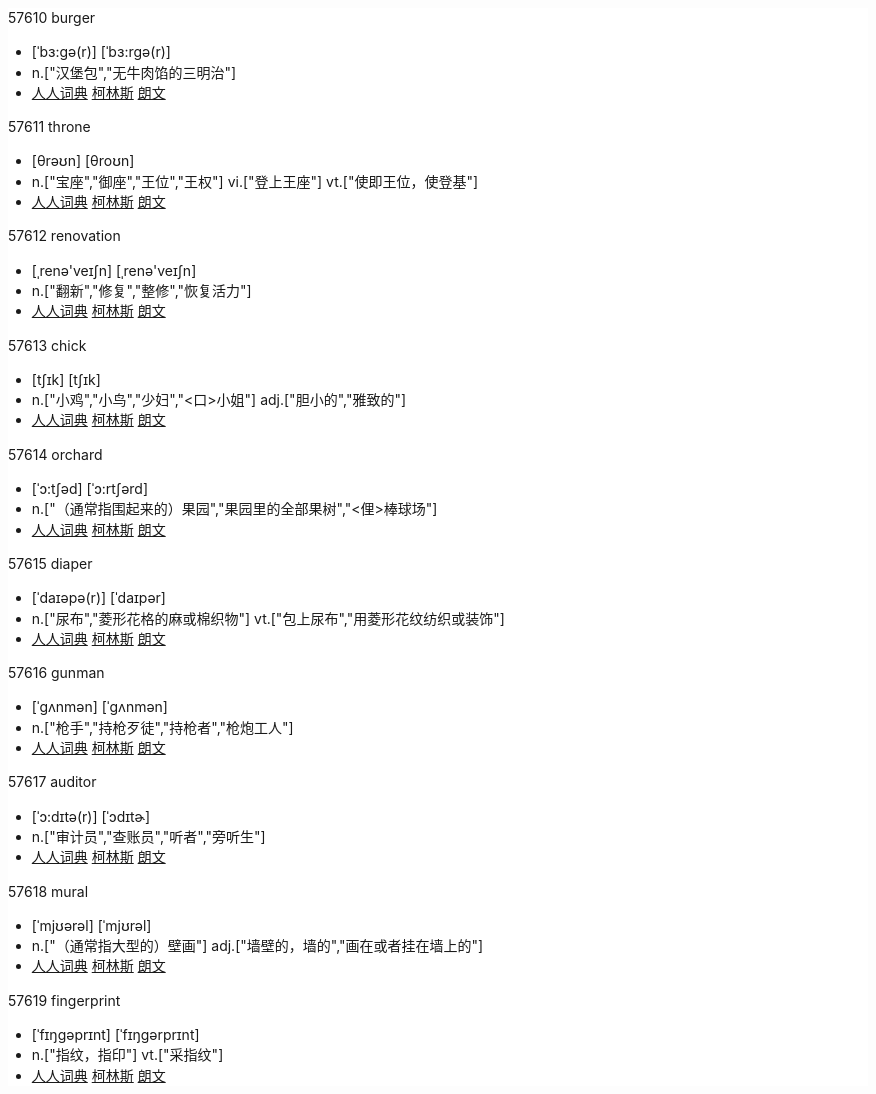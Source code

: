 57610 burger 
- [ˈbɜ:gə(r)]  [ˈbɜ:rgə(r)] 
- n.["汉堡包","无牛肉馅的三明治"]   
- [人人词典](https://www.91dict.com/words?w=burger) [柯林斯](https://www.collinsdictionary.com/zh/dictionary/english/burger) [朗文](https://www.ldoceonline.com/dictionary/burger) 

57611 throne 
- [θrəʊn]  [θroʊn] 
- n.["宝座","御座","王位","王权"]  vi.["登上王座"]  vt.["使即王位，使登基"]   
- [人人词典](https://www.91dict.com/words?w=throne) [柯林斯](https://www.collinsdictionary.com/zh/dictionary/english/throne) [朗文](https://www.ldoceonline.com/dictionary/throne) 

57612 renovation 
- [ˌrenə'veɪʃn]  [ˌrenə'veɪʃn] 
- n.["翻新","修复","整修","恢复活力"]   
- [人人词典](https://www.91dict.com/words?w=renovation) [柯林斯](https://www.collinsdictionary.com/zh/dictionary/english/renovation) [朗文](https://www.ldoceonline.com/dictionary/renovation) 

57613 chick 
- [tʃɪk]  [tʃɪk] 
- n.["小鸡","小鸟","少妇","<口>小姐"]  adj.["胆小的","雅致的"]   
- [人人词典](https://www.91dict.com/words?w=chick) [柯林斯](https://www.collinsdictionary.com/zh/dictionary/english/chick) [朗文](https://www.ldoceonline.com/dictionary/chick) 

57614 orchard 
- [ˈɔ:tʃəd]  [ˈɔ:rtʃərd] 
- n.["（通常指围起来的）果园","果园里的全部果树","<俚>棒球场"]   
- [人人词典](https://www.91dict.com/words?w=orchard) [柯林斯](https://www.collinsdictionary.com/zh/dictionary/english/orchard) [朗文](https://www.ldoceonline.com/dictionary/orchard) 

57615 diaper 
- [ˈdaɪəpə(r)]  [ˈdaɪpər] 
- n.["尿布","菱形花格的麻或棉织物"]  vt.["包上尿布","用菱形花纹纺织或装饰"]   
- [人人词典](https://www.91dict.com/words?w=diaper) [柯林斯](https://www.collinsdictionary.com/zh/dictionary/english/diaper) [朗文](https://www.ldoceonline.com/dictionary/diaper) 

57616 gunman 
- [ˈgʌnmən]  [ˈɡʌnmən] 
- n.["枪手","持枪歹徒","持枪者","枪炮工人"]   
- [人人词典](https://www.91dict.com/words?w=gunman) [柯林斯](https://www.collinsdictionary.com/zh/dictionary/english/gunman) [朗文](https://www.ldoceonline.com/dictionary/gunman) 

57617 auditor 
- [ˈɔ:dɪtə(r)]  [ˈɔdɪtɚ] 
- n.["审计员","查账员","听者","旁听生"]   
- [人人词典](https://www.91dict.com/words?w=auditor) [柯林斯](https://www.collinsdictionary.com/zh/dictionary/english/auditor) [朗文](https://www.ldoceonline.com/dictionary/auditor) 

57618 mural 
- [ˈmjʊərəl]  [ˈmjʊrəl] 
- n.["（通常指大型的）壁画"]  adj.["墙壁的，墙的","画在或者挂在墙上的"]   
- [人人词典](https://www.91dict.com/words?w=mural) [柯林斯](https://www.collinsdictionary.com/zh/dictionary/english/mural) [朗文](https://www.ldoceonline.com/dictionary/mural) 

57619 fingerprint 
- [ˈfɪŋgəprɪnt]  [ˈfɪŋgərprɪnt] 
- n.["指纹，指印"]  vt.["采指纹"]   
- [人人词典](https://www.91dict.com/words?w=fingerprint) [柯林斯](https://www.collinsdictionary.com/zh/dictionary/english/fingerprint) [朗文](https://www.ldoceonline.com/dictionary/fingerprint) 

